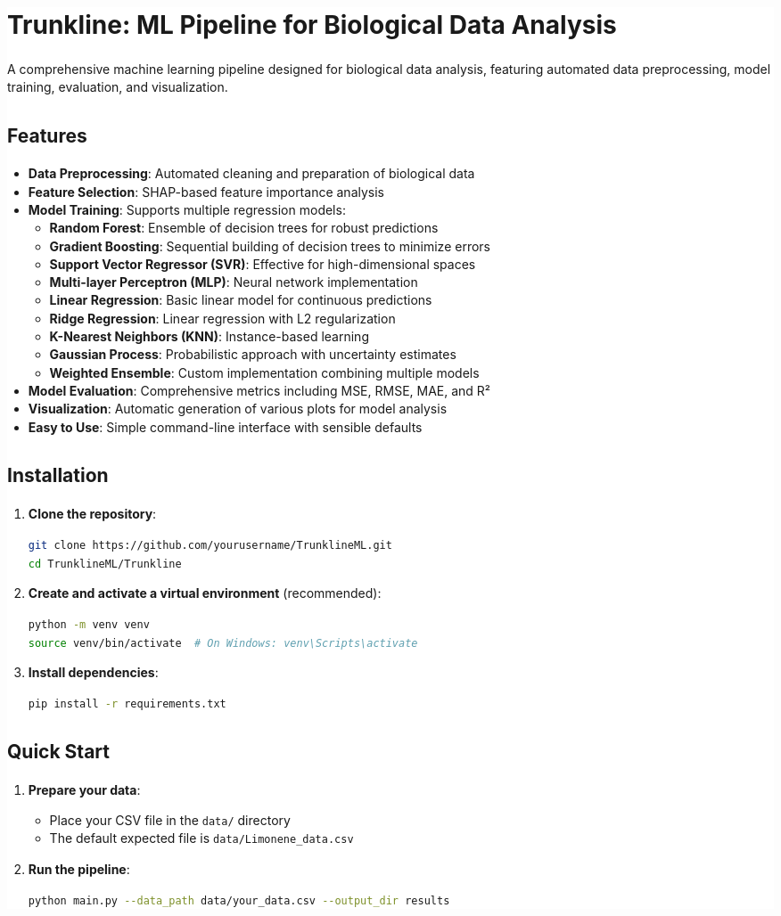 # Trunkline: ML Pipeline for Biological Data Analysis

A comprehensive machine learning pipeline designed for biological data analysis, featuring automated data preprocessing, model training, evaluation, and visualization.

## Features

- **Data Preprocessing**: Automated cleaning and preparation of biological data
- **Feature Selection**: SHAP-based feature importance analysis
- **Model Training**: Supports multiple regression models:
  - **Random Forest**: Ensemble of decision trees for robust predictions
  - **Gradient Boosting**: Sequential building of decision trees to minimize errors
  - **Support Vector Regressor (SVR)**: Effective for high-dimensional spaces
  - **Multi-layer Perceptron (MLP)**: Neural network implementation
  - **Linear Regression**: Basic linear model for continuous predictions
  - **Ridge Regression**: Linear regression with L2 regularization
  - **K-Nearest Neighbors (KNN)**: Instance-based learning
  - **Gaussian Process**: Probabilistic approach with uncertainty estimates
  - **Weighted Ensemble**: Custom implementation combining multiple models
- **Model Evaluation**: Comprehensive metrics including MSE, RMSE, MAE, and R²
- **Visualization**: Automatic generation of various plots for model analysis
- **Easy to Use**: Simple command-line interface with sensible defaults

## Installation

1. **Clone the repository**:
   ```bash
   git clone https://github.com/yourusername/TrunklineML.git
   cd TrunklineML/Trunkline
   ```

2. **Create and activate a virtual environment** (recommended):
   ```bash
   python -m venv venv
   source venv/bin/activate  # On Windows: venv\Scripts\activate
   ```

3. **Install dependencies**:
   ```bash
   pip install -r requirements.txt
   ```

## Quick Start

1. **Prepare your data**:
   - Place your CSV file in the `data/` directory
   - The default expected file is `data/Limonene_data.csv`

2. **Run the pipeline**:
   ```bash
   python main.py --data_path data/your_data.csv --output_dir results
   ```
